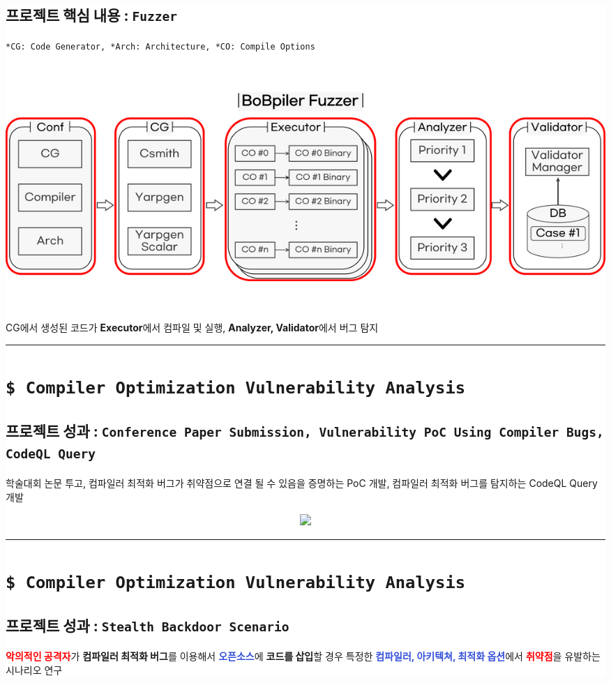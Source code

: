 ## 프로젝트 핵심 내용 : `Fuzzer`

`*CG: Code Generator, *Arch: Architecture, *CO: Compile Options`
<p align="center">
  <img height="350px" src="image/fuzzer.png">
</p>

CG에서 생성된 코드가 **Executor**에서 컴파일 및 실행, **Analyzer, Validator**에서 버그 탐지

---

# `$ Compiler Optimization Vulnerability Analysis`

## 프로젝트 성과 : `Conference Paper Submission, Vulnerability PoC Using Compiler Bugs, CodeQL Query`

학술대회 논문 투고, 컴파일러 최적화 버그가 취약점으로 연결 될 수 있음을 증명하는 PoC 개발, 컴파일러 최적화 버그를 탐지하는 CodeQL Query 개발

<p align="center">
<image src="image/paper_poc_codeql.png" height=500px></image>
</p>


---

# `$ Compiler Optimization Vulnerability Analysis`

## 프로젝트 성과 : `Stealth Backdoor Scenario`

<span style="color:red;font-weight:bold;">악의적인 공격자</span>가 **컴파일러 최적화 버그**를 이용해서 <span style="color:#3550d8;font-weight:bold;">오픈소스</span>에 **코드를 삽입**할 경우 
특정한 <span style="color:#3550d8;font-weight:bold;">컴파일러, 아키텍쳐, 최적화 옵션</span>에서 <span style="color:red;font-weight:bold;">취약점</span>을 유발하는 시나리오 연구
